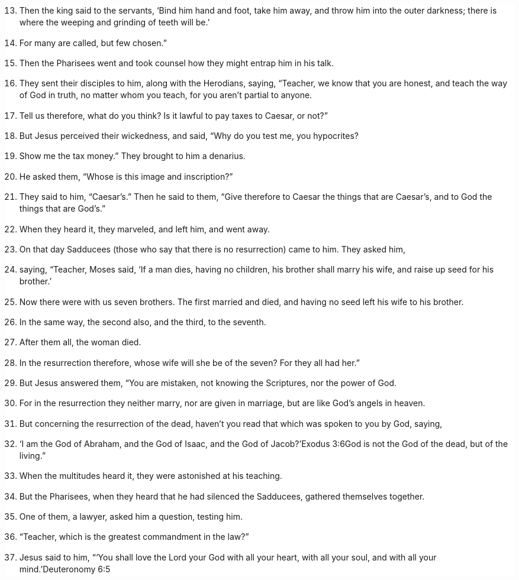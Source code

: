 13. Then the king said to the servants, ‘Bind him hand and foot, take him away, and throw him into the outer darkness; there is where the weeping and grinding of teeth will be.’ 

14. For many are called, but few chosen.”  

15.   Then the Pharisees went and took counsel how they might entrap him in his talk.

16. They sent their disciples to him, along with the Herodians, saying, “Teacher, we know that you are honest, and teach the way of God in truth, no matter whom you teach, for you aren’t partial to anyone.

17. Tell us therefore, what do you think? Is it lawful to pay taxes to Caesar, or not?”  

18.   But Jesus perceived their wickedness, and said, “Why do you test me, you hypocrites? 

19. Show me the tax money.”   They brought to him a denarius.  

20.   He asked them, “Whose is this image and inscription?”  

21.   They said to him, “Caesar’s.”   Then he said to them, “Give therefore to Caesar the things that are Caesar’s, and to God the things that are God’s.”  

22.   When they heard it, they marveled, and left him, and went away.  

23.   On that day Sadducees (those who say that there is no resurrection) came to him. They asked him,

24. saying, “Teacher, Moses said, ‘If a man dies, having no children, his brother shall marry his wife, and raise up seed for his brother.’

25. Now there were with us seven brothers. The first married and died, and having no seed left his wife to his brother.

26. In the same way, the second also, and the third, to the seventh.

27. After them all, the woman died.

28. In the resurrection therefore, whose wife will she be of the seven? For they all had her.”  

29.   But Jesus answered them, “You are mistaken, not knowing the Scriptures, nor the power of God. 

30. For in the resurrection they neither marry, nor are given in marriage, but are like God’s angels in heaven. 

31. But concerning the resurrection of the dead, haven’t you read that which was spoken to you by God, saying, 

32. ‘I am the God of Abraham, and the God of Isaac, and the God of Jacob?’Exodus 3:6God is not the God of the dead, but of the living.”  

33.   When the multitudes heard it, they were astonished at his teaching.

34. But the Pharisees, when they heard that he had silenced the Sadducees, gathered themselves together.

35. One of them, a lawyer, asked him a question, testing him.

36. “Teacher, which is the greatest commandment in the law?”  

37.   Jesus said to him, “‘You shall love the Lord your God with all your heart, with all your soul, and with all your mind.’Deuteronomy 6:5 
